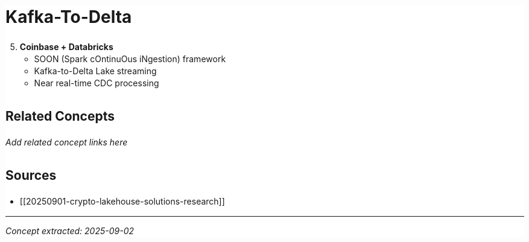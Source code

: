 
# Kafka-To-Delta

5. **Coinbase + Databricks**
   - SOON (Spark cOntinuOus iNgestion) framework
   - Kafka-to-Delta Lake streaming
   - Near real-time CDC processing

## Related Concepts

*Add related concept links here*

## Sources

- [[20250901-crypto-lakehouse-solutions-research]]

---
*Concept extracted: 2025-09-02*
